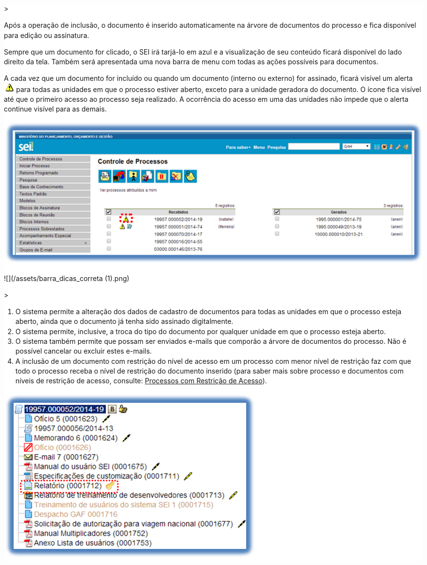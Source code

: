 &gt;

Após a operação de inclusão, o documento é inserido automaticamente na árvore de documentos do processo e fica disponível para edição ou assinatura.

Sempre que um documento for clicado, o SEI irá tarjá-lo em azul e a visualização de seu conteúdo ficará disponível do lado direito da tela. Também será apresentada uma nova barra de menu com todas as ações possíveis para documentos.

A cada vez que um documento for incluído ou quando um documento \(interno ou externo\) for assinado, ficará visível um alerta![](/assets/image283.png)para todas as unidades em que o processo estiver aberto, exceto para a unidade geradora do documento. O ícone fica visível até que o primeiro acesso ao processo seja realizado. A ocorrência do acesso em uma das unidades não impede que o alerta continue visível para as demais.

![](/assets/image284.png)

![](/assets/barra_dicas_correta (1).png\)

&gt;

1. O sistema permite a alteração dos dados de cadastro de documentos para todas as unidades em que o processo esteja aberto, ainda que o documento já tenha sido assinado digitalmente.
2. O sistema permite, inclusive, a troca do tipo do documento por qualquer unidade em que o processo esteja aberto.
3. O sistema também permite que possam ser enviados e-mails que comporão a árvore de documentos do processo. Não é possível cancelar ou excluir estes e-mails.
4. A inclusão de um documento com restrição do nível de acesso em um processo com menor nível de restrição faz com que todo o processo receba o nível de restrição do documento inserido \(para saber mais sobre processo e documentos com níveis de restrição de acesso, consulte: [Processos com Restrição de Acesso](https://processoeletronico.gov.br/projects/sei/wiki/06_Recuperando_Informa%C3%A7%C3%B5es#65-M%C3%A9todos-de-Pesquisa)\).

![](/assets/image285.png)  